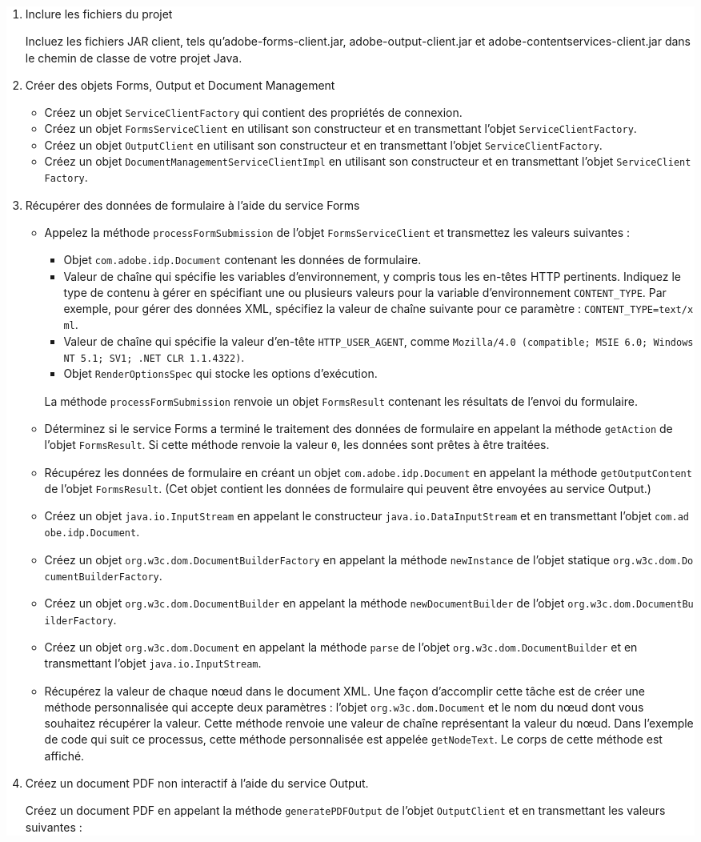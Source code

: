 1. Inclure les fichiers du projet

   Incluez les fichiers JAR client, tels qu’adobe-forms-client.jar, adobe-output-client.jar et adobe-contentservices-client.jar dans le chemin de classe de votre projet Java.

1. Créer des objets Forms, Output et Document Management

   * Créez un objet `ServiceClientFactory` qui contient des propriétés de connexion.
   * Créez un objet `FormsServiceClient` en utilisant son constructeur et en transmettant l’objet `ServiceClientFactory`. 
   * Créez un objet `OutputClient` en utilisant son constructeur et en transmettant l’objet `ServiceClientFactory`.
   * Créez un objet `DocumentManagementServiceClientImpl` en utilisant son constructeur et en transmettant l’objet `ServiceClientFactory`. 

1. Récupérer des données de formulaire à l’aide du service Forms

   * Appelez la méthode `processFormSubmission` de l’objet `FormsServiceClient` et transmettez les valeurs suivantes :

      * Objet `com.adobe.idp.Document` contenant les données de formulaire.
      * Valeur de chaîne qui spécifie les variables d’environnement, y compris tous les en-têtes HTTP pertinents. Indiquez le type de contenu à gérer en spécifiant une ou plusieurs valeurs pour la variable d’environnement `CONTENT_TYPE`. Par exemple, pour gérer des données XML, spécifiez la valeur de chaîne suivante pour ce paramètre : `CONTENT_TYPE=text/xml`.
      * Valeur de chaîne qui spécifie la valeur d’en-tête `HTTP_USER_AGENT`, comme `Mozilla/4.0 (compatible; MSIE 6.0; Windows NT 5.1; SV1; .NET CLR 1.1.4322)`.
      * Objet `RenderOptionsSpec` qui stocke les options d’exécution.

     La méthode `processFormSubmission` renvoie un objet `FormsResult` contenant les résultats de l’envoi du formulaire.

   * Déterminez si le service Forms a terminé le traitement des données de formulaire en appelant la méthode `getAction` de l’objet `FormsResult`. Si cette méthode renvoie la valeur `0`, les données sont prêtes à être traitées.
   * Récupérez les données de formulaire en créant un objet `com.adobe.idp.Document` en appelant la méthode `getOutputContent` de l’objet `FormsResult`. (Cet objet contient les données de formulaire qui peuvent être envoyées au service Output.)
   * Créez un objet `java.io.InputStream` en appelant le constructeur `java.io.DataInputStream` et en transmettant l’objet `com.adobe.idp.Document`.
   * Créez un objet `org.w3c.dom.DocumentBuilderFactory` en appelant la méthode `newInstance` de l’objet statique `org.w3c.dom.DocumentBuilderFactory`.
   * Créez un objet `org.w3c.dom.DocumentBuilder` en appelant la méthode `newDocumentBuilder` de l’objet `org.w3c.dom.DocumentBuilderFactory`.
   * Créez un objet `org.w3c.dom.Document` en appelant la méthode `parse` de l’objet `org.w3c.dom.DocumentBuilder` et en transmettant l’objet `java.io.InputStream`.
   * Récupérez la valeur de chaque nœud dans le document XML. Une façon d’accomplir cette tâche est de créer une méthode personnalisée qui accepte deux paramètres : l’objet `org.w3c.dom.Document` et le nom du nœud dont vous souhaitez récupérer la valeur. Cette méthode renvoie une valeur de chaîne représentant la valeur du nœud. Dans l’exemple de code qui suit ce processus, cette méthode personnalisée est appelée `getNodeText`. Le corps de cette méthode est affiché.

1. Créez un document PDF non interactif à l’aide du service Output.

   Créez un document PDF en appelant la méthode `generatePDFOutput` de l’objet `OutputClient` et en transmettant les valeurs suivantes :
